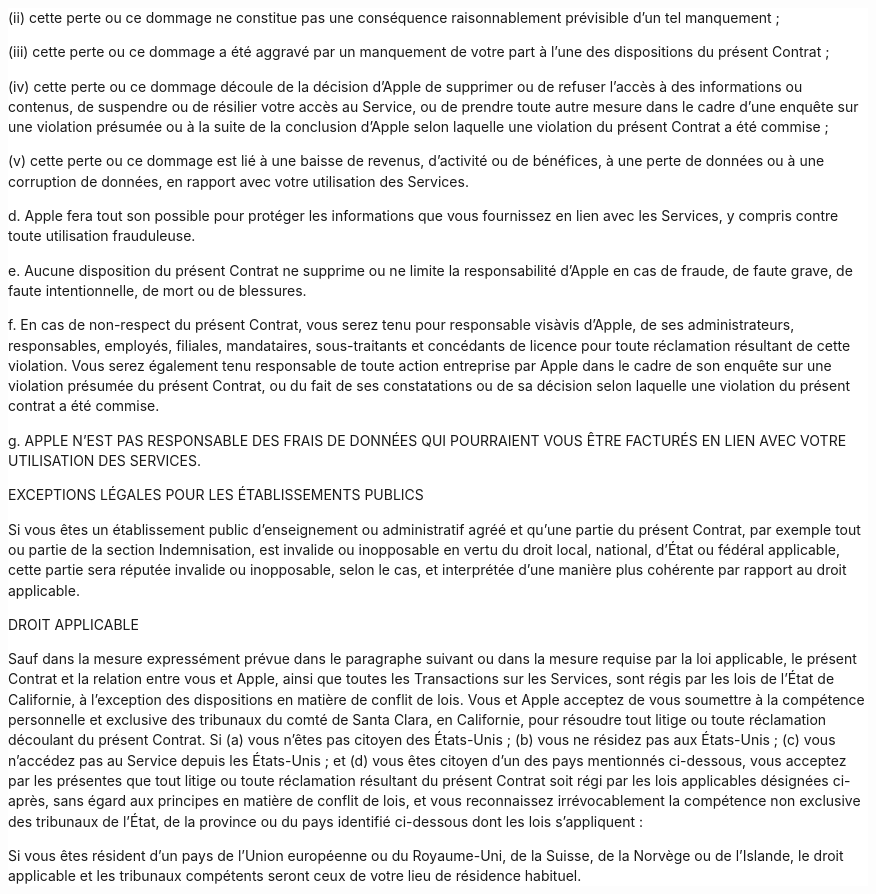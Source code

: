 (ii) cette perte ou ce dommage ne constitue pas une conséquence raisonnablement prévisible d’un tel manquement ;

(iii) cette perte ou ce dommage a été aggravé par un manquement de votre part à l’une des dispositions du présent Contrat ;

(iv) cette perte ou ce dommage découle de la décision d’Apple de supprimer ou de refuser l’accès à des informations ou contenus, de suspendre ou de résilier votre accès au Service, ou de prendre toute autre mesure dans le cadre d’une enquête sur une violation présumée ou à la suite de la conclusion d’Apple selon laquelle une violation du présent Contrat a été commise ;

(v) cette perte ou ce dommage est lié à une baisse de revenus, d’activité ou de bénéfices, à une perte de données ou à une corruption de données, en rapport avec votre utilisation des Services.

d. Apple fera tout son possible pour protéger les informations que vous fournissez en lien avec les Services, y compris contre toute utilisation frauduleuse.

e. Aucune disposition du présent Contrat ne supprime ou ne limite la responsabilité d’Apple en cas de fraude, de faute grave, de faute intentionnelle, de mort ou de blessures.

f. En cas de non-respect du présent Contrat, vous serez tenu pour responsable visàvis d’Apple, de ses administrateurs, responsables, employés, filiales, mandataires, sous-traitants et concédants de licence pour toute réclamation résultant de cette violation. Vous serez également tenu responsable de toute action entreprise par Apple dans le cadre de son enquête sur une violation présumée du présent Contrat, ou du fait de ses constatations ou de sa décision selon laquelle une violation du présent contrat a été commise.

g. APPLE N’EST PAS RESPONSABLE DES FRAIS DE DONNÉES QUI POURRAIENT VOUS ÊTRE FACTURÉS EN LIEN AVEC VOTRE UTILISATION DES SERVICES.

EXCEPTIONS LÉGALES POUR LES ÉTABLISSEMENTS PUBLICS

Si vous êtes un établissement public d’enseignement ou administratif agréé et qu’une partie du présent Contrat, par exemple tout ou partie de la section Indemnisation, est invalide ou inopposable en vertu du droit local, national, d’État ou fédéral applicable, cette partie sera réputée invalide ou inopposable, selon le cas, et interprétée d’une manière plus cohérente par rapport au droit applicable.

DROIT APPLICABLE

Sauf dans la mesure expressément prévue dans le paragraphe suivant ou dans la mesure requise par la loi applicable, le présent Contrat et la relation entre vous et Apple, ainsi que toutes les Transactions sur les Services, sont régis par les lois de l’État de Californie, à l’exception des dispositions en matière de conflit de lois. Vous et Apple acceptez de vous soumettre à la compétence personnelle et exclusive des tribunaux du comté de Santa Clara, en Californie, pour résoudre tout litige ou toute réclamation découlant du présent Contrat. Si (a) vous n’êtes pas citoyen des États-Unis ; (b) vous ne résidez pas aux États-Unis ; (c) vous n’accédez pas au Service depuis les États-Unis ; et (d) vous êtes citoyen d’un des pays mentionnés ci-dessous, vous acceptez par les présentes que tout litige ou toute réclamation résultant du présent Contrat soit régi par les lois applicables désignées ci-après, sans égard aux principes en matière de conflit de lois, et vous reconnaissez irrévocablement la compétence non exclusive des tribunaux de l’État, de la province ou du pays identifié ci-dessous dont les lois s’appliquent :

Si vous êtes résident d’un pays de l’Union européenne ou du Royaume-Uni, de la Suisse, de la Norvège ou de l’Islande, le droit applicable et les tribunaux compétents seront ceux de votre lieu de résidence habituel.
